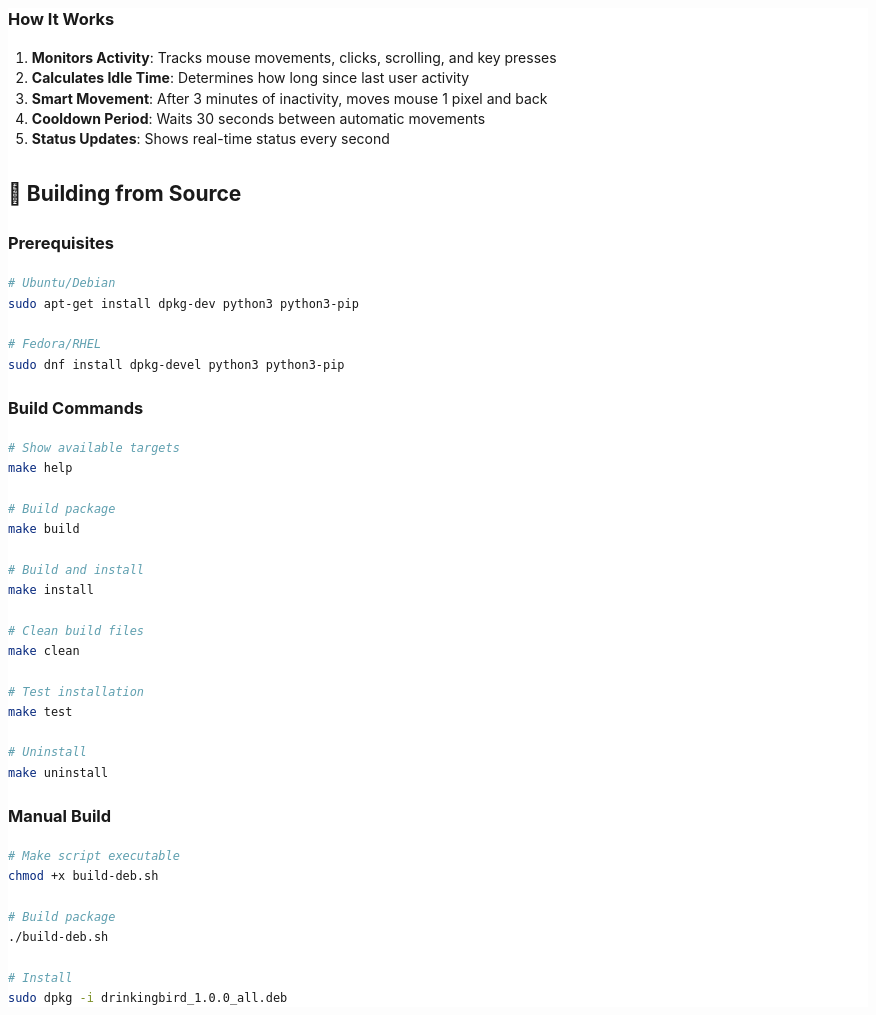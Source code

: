 
### How It Works

1. **Monitors Activity**: Tracks mouse movements, clicks, scrolling, and key presses
2. **Calculates Idle Time**: Determines how long since last user activity
3. **Smart Movement**: After 3 minutes of inactivity, moves mouse 1 pixel and back
4. **Cooldown Period**: Waits 30 seconds between automatic movements
5. **Status Updates**: Shows real-time status every second

## 🔧 Building from Source

### Prerequisites

```bash
# Ubuntu/Debian
sudo apt-get install dpkg-dev python3 python3-pip

# Fedora/RHEL
sudo dnf install dpkg-devel python3 python3-pip
```

### Build Commands

```bash
# Show available targets
make help

# Build package
make build

# Build and install
make install

# Clean build files
make clean

# Test installation
make test

# Uninstall
make uninstall
```

### Manual Build

```bash
# Make script executable
chmod +x build-deb.sh

# Build package
./build-deb.sh

# Install
sudo dpkg -i drinkingbird_1.0.0_all.deb
```
